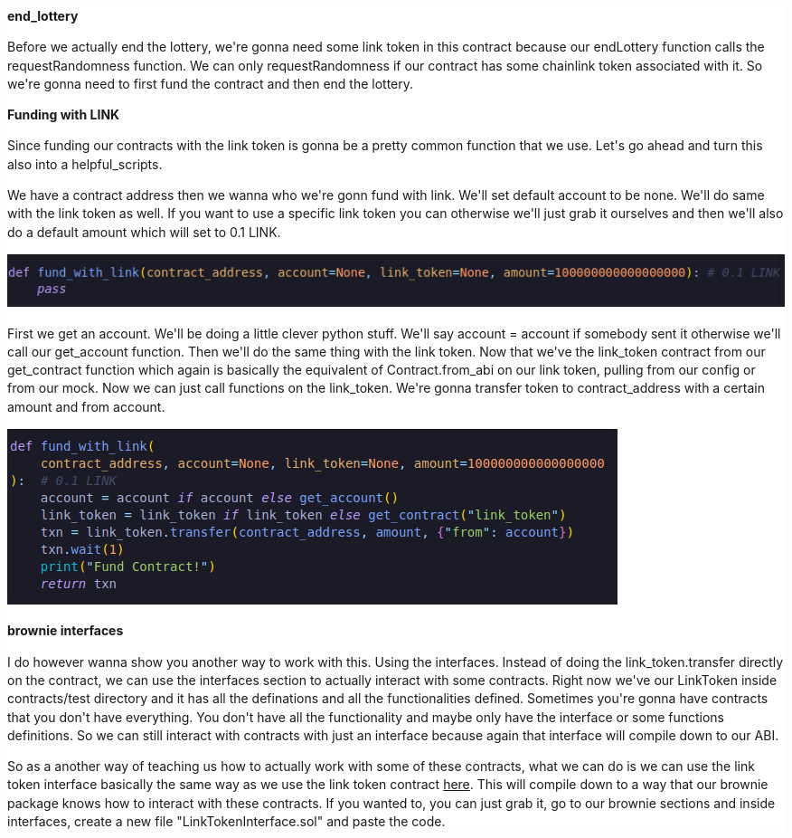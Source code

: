**end_lottery**

Before we actually end the lottery, we're gonna need some link token in this contract because our endLottery function calls the requestRandomness function. We can only requestRandomness if our contract has some chainlink token associated with it. So we're gonna need to first fund the contract and then end the lottery.

**Funding with LINK**

Since funding our contracts with the link token is gonna be a pretty common function that we use. Let's go ahead and turn this also into a helpful_scripts.

We have a contract address then we wanna who we're gonn fund with link. We'll set default account to be none. We'll do same with the link token as well. If you want to use a specific link token you can otherwise we'll just grab it ourselves and then we'll also do a default amount which will set to 0.1 LINK.

![fund_with_link](Images/i92.png)

First we get an account. We'll be doing a little clever python stuff. We'll say account = account if somebody sent it otherwise we'll call our get_account function. Then we'll do the same thing with the link token. Now that we've the link_token contract from our get_contract function which again is basically the equivalent of Contract.from_abi on our link token, pulling from our config or from our mock. Now we can just call functions on the link_token. We're gonna transfer token to contract_address with a certain amount and from account. 

![fundingLink](Images/i93.png)

**brownie interfaces**

I do however wanna show you another way to work with this. Using the interfaces. Instead of doing the link_token.transfer directly on the contract, we can use the interfaces section to actually interact with some contracts. Right now we've our LinkToken inside contracts/test directory and it has all the definations and all the functionalities defined. Sometimes you're gonna have contracts that you don't have everything. You don't have all the functionality and maybe only have the interface or some functions definitions. So we can still interact with contracts with just an interface because again that interface will compile down to our ABI.

So as a another way of teaching us how to actually work with some of these contracts, what we can do is we can use the link token interface basically the same way as we use the link token contract [here](https://github.com/PatrickAlphaC/smartcontract-lottery/blob/main/interfaces/LinkTokenInterface.sol).  This will compile down to a way that our brownie package knows how to interact with these contracts. If you wanted to, you can just grab it, go to our brownie sections and inside interfaces, create a new file "LinkTokenInterface.sol" and paste the code.
